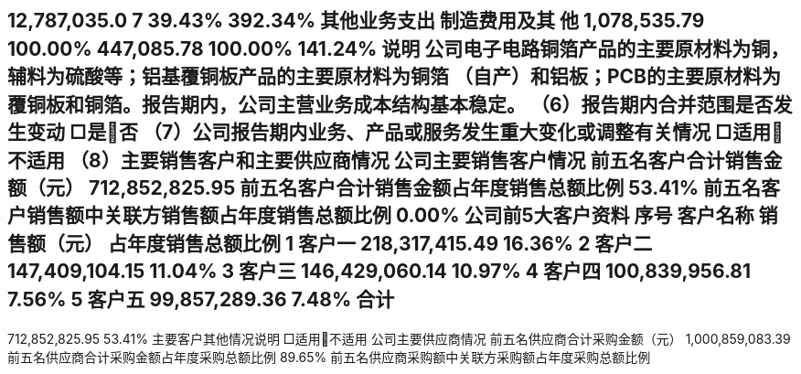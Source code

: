 12,787,035.0
7
39.43%
392.34%
其他业务支出
制造费用及其
他
1,078,535.79
100.00%
447,085.78
100.00%
141.24%
说明
公司电子电路铜箔产品的主要原材料为铜，辅料为硫酸等；铝基覆铜板产品的主要原材料为铜箔
（自产）和铝板；PCB的主要原材料为覆铜板和铜箔。报告期内，公司主营业务成本结构基本稳定。
（6）报告期内合并范围是否发生变动
□是否
（7）公司报告期内业务、产品或服务发生重大变化或调整有关情况
□适用不适用
（8）主要销售客户和主要供应商情况
公司主要销售客户情况
前五名客户合计销售金额（元）
712,852,825.95
前五名客户合计销售金额占年度销售总额比例
53.41%
前五名客户销售额中关联方销售额占年度销售总额比例
0.00%
公司前5大客户资料
序号
客户名称
销售额（元）
占年度销售总额比例
1
客户一
218,317,415.49
16.36%
2
客户二
147,409,104.15
11.04%
3
客户三
146,429,060.14
10.97%
4
客户四
100,839,956.81
7.56%
5
客户五
99,857,289.36
7.48%
合计
--
712,852,825.95
53.41%
主要客户其他情况说明
□适用不适用
公司主要供应商情况
前五名供应商合计采购金额（元）
1,000,859,083.39
前五名供应商合计采购金额占年度采购总额比例
89.65%
前五名供应商采购额中关联方采购额占年度采购总额比例